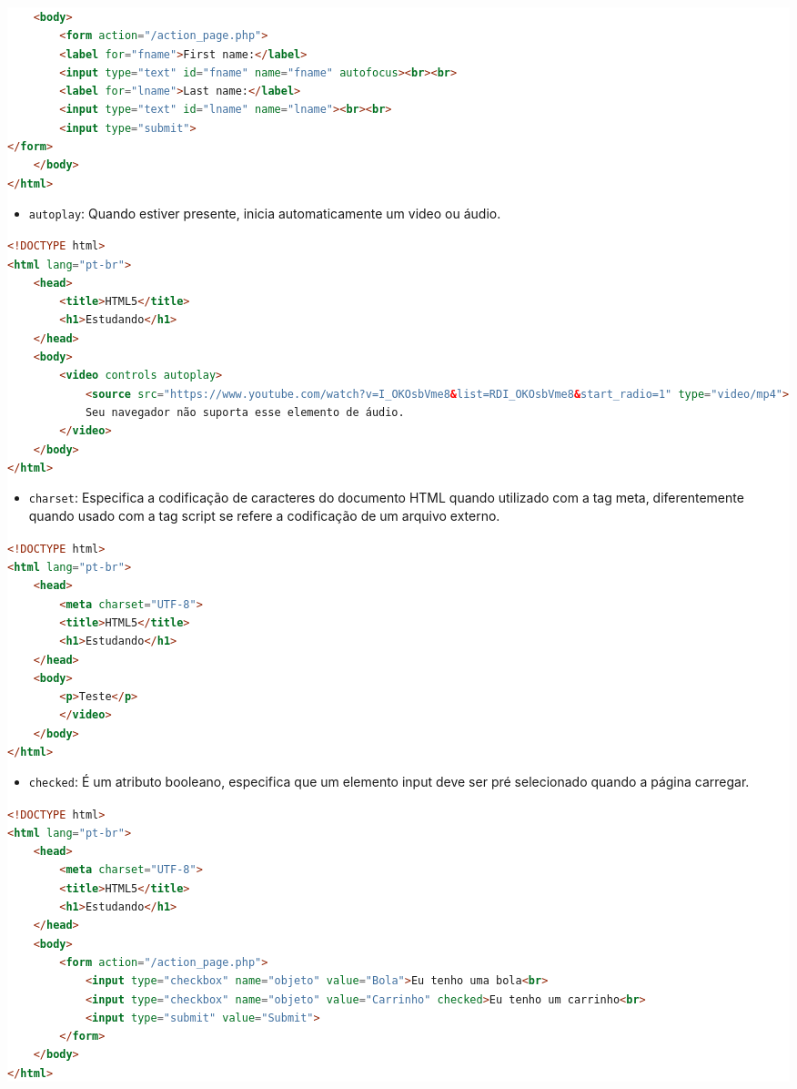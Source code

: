 ```html
    <body>
        <form action="/action_page.php">
        <label for="fname">First name:</label>
        <input type="text" id="fname" name="fname" autofocus><br><br>
        <label for="lname">Last name:</label>
        <input type="text" id="lname" name="lname"><br><br>
        <input type="submit">
</form>
    </body>
</html> 
```
* `autoplay`: Quando estiver presente, inicia automaticamente um video ou áudio.
```html
<!DOCTYPE html>
<html lang="pt-br">
    <head>
        <title>HTML5</title>
        <h1>Estudando</h1>
    </head>
    <body>
        <video controls autoplay>
            <source src="https://www.youtube.com/watch?v=I_OKOsbVme8&list=RDI_OKOsbVme8&start_radio=1" type="video/mp4">
            Seu navegador não suporta esse elemento de áudio.
        </video>
    </body>
</html> 
```
* `charset`: Especifica a codificação de caracteres do documento HTML quando utilizado com a tag meta, diferentemente quando usado com a tag script se refere a codificação de um arquivo externo.
```html
<!DOCTYPE html>
<html lang="pt-br">
    <head>
        <meta charset="UTF-8">
        <title>HTML5</title>
        <h1>Estudando</h1>
    </head>
    <body>
        <p>Teste</p>
        </video>
    </body>
</html> 
```
* `checked`: É um atributo booleano, especifica que um elemento input deve ser pré selecionado quando a página carregar.
```html
<!DOCTYPE html>
<html lang="pt-br">
    <head>
        <meta charset="UTF-8">
        <title>HTML5</title>
        <h1>Estudando</h1>
    </head>
    <body>
        <form action="/action_page.php">
            <input type="checkbox" name="objeto" value="Bola">Eu tenho uma bola<br>
            <input type="checkbox" name="objeto" value="Carrinho" checked>Eu tenho um carrinho<br>
            <input type="submit" value="Submit">
        </form>
    </body>
</html> 
```
